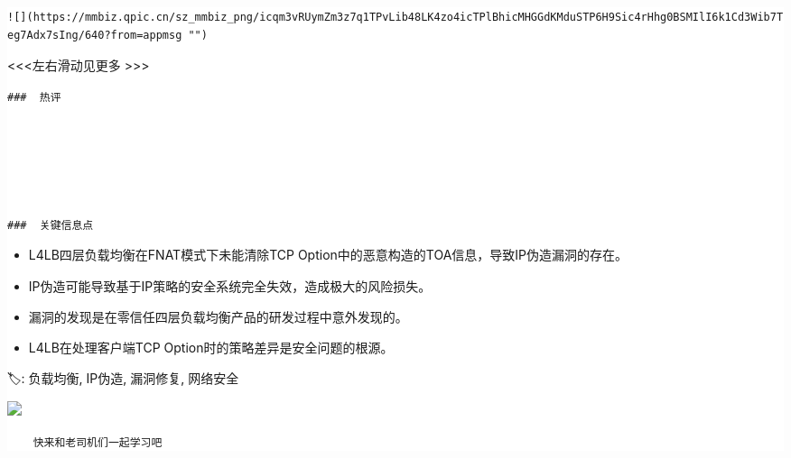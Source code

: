 	
	![](https://mmbiz.qpic.cn/sz_mmbiz_png/icqm3vRUymZm3z7q1TPvLib48LK4zo4icTPlBhicMHGGdKMduSTP6H9Sic4rHhg0BSMIlI6k1Cd3Wib7Teg7Adx7sIng/640?from=appmsg "")  

	  
  
<<<左右滑动见更多 >>>  

	###  热评   

	  

		
	  

	###  关键信息点   
- L4LB四层负载均衡在FNAT模式下未能清除TCP Option中的恶意构造的TOA信息，导致IP伪造漏洞的存在。  
  
- IP伪造可能导致基于IP策略的安全系统完全失效，造成极大的风险损失。  
  
- 漏洞的发现是在零信任四层负载均衡产品的研发过程中意外发现的。  
  
- L4LB在处理客户端TCP Option时的策略差异是安全问题的根源。  
  

	
	  
🏷️: 负载均衡, IP伪造, 漏洞修复, 网络安全  
  
  

	  
![](https://mmbiz.qpic.cn/sz_mmbiz_jpg/icqm3vRUymZm3z7q1TPvLib48LK4zo4icTPdcicJ2iaibsG3ZGAKicGaIIsSA0mV9W9tarQpPic4pibeVVke0Cp7oria4P3g/640?wx_fmt=jpeg "")  

	  

		快来和老司机们一起学习吧  
  
